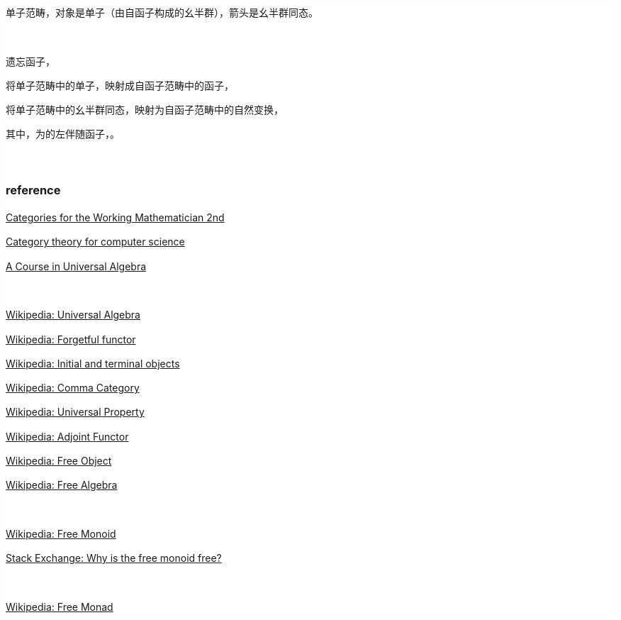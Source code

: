 单子范畴<span data-katex="Monad"></span>，对象是单子（由自函子构成的幺半群），箭头是幺半群同态。

<br/>

遗忘函子<span data-katex="U:Monad\to Functor"></span>，

将单子范畴<span data-katex="Monad"></span>中的单子，映射成自函子范畴<span data-katex="Functor"></span>中的函子，

将单子范畴<span data-katex="Monad"></span>中的幺半群同态，映射为自函子范畴<span data-katex="Functor"></span>中的自然变换，

其中，<span data-katex="F"></span>为<span data-katex="U"></span>的左伴随函子，<span data-katex="F\dashv U"></span>。

<br/>

### reference

[Categories for the Working Mathematician 2nd](https://book.douban.com/subject/1823110/)

[Category theory for computer science](http://www.math.mcgill.ca/triples/Barr-Wells-ctcs.pdf)

[A Course in Universal Algebra](https://book.douban.com/subject/1823106/)

<br/>

[Wikipedia: Universal Algebra](https://en.wikipedia.org/wiki/Universal_algebra)

[Wikipedia: Forgetful functor](https://en.wikipedia.org/wiki/Forgetful_functor)

[Wikipedia: Initial and terminal objects](https://en.wikipedia.org/wiki/Initial_and_terminal_objects)

[Wikipedia: Comma Category](https://en.wikipedia.org/wiki/Comma_category)

[Wikipedia: Universal Property](https://en.wikipedia.org/wiki/Universal_property)

[Wikipedia: Adjoint Functor](https://en.wikipedia.org/wiki/Adjoint_functors)

[Wikipedia: Free Object](https://en.wikipedia.org/wiki/Free_object)

[Wikipedia: Free Algebra](https://en.wikipedia.org/wiki/Free_algebra)

<br/>

[Wikipedia: Free Monoid](https://en.wikipedia.org/wiki/Free_monoid)

[Stack Exchange: Why is the free monoid free?](https://math.stackexchange.com/questions/58553/why-is-the-free-monoid-free)

<br/>

[Wikipedia: Free Monad](https://en.wikipedia.org/wiki/Monad_(functional_programming)#Free_monads)
